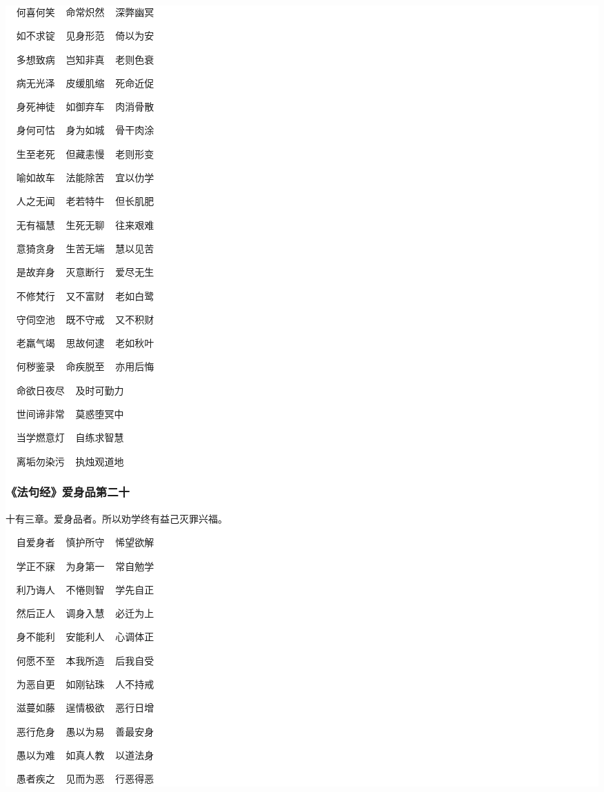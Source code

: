 &nbsp;&nbsp;&nbsp;&nbsp;何喜何笑&nbsp;&nbsp;&nbsp;&nbsp;命常炽然&nbsp;&nbsp;&nbsp;&nbsp;深弊幽冥

&nbsp;&nbsp;&nbsp;&nbsp;如不求锭&nbsp;&nbsp;&nbsp;&nbsp;见身形范&nbsp;&nbsp;&nbsp;&nbsp;倚以为安

&nbsp;&nbsp;&nbsp;&nbsp;多想致病&nbsp;&nbsp;&nbsp;&nbsp;岂知非真&nbsp;&nbsp;&nbsp;&nbsp;老则色衰

&nbsp;&nbsp;&nbsp;&nbsp;病无光泽&nbsp;&nbsp;&nbsp;&nbsp;皮缓肌缩&nbsp;&nbsp;&nbsp;&nbsp;死命近促

&nbsp;&nbsp;&nbsp;&nbsp;身死神徒&nbsp;&nbsp;&nbsp;&nbsp;如御弃车&nbsp;&nbsp;&nbsp;&nbsp;肉消骨散

&nbsp;&nbsp;&nbsp;&nbsp;身何可怙&nbsp;&nbsp;&nbsp;&nbsp;身为如城&nbsp;&nbsp;&nbsp;&nbsp;骨干肉涂

&nbsp;&nbsp;&nbsp;&nbsp;生至老死&nbsp;&nbsp;&nbsp;&nbsp;但藏恚慢&nbsp;&nbsp;&nbsp;&nbsp;老则形变

&nbsp;&nbsp;&nbsp;&nbsp;喻如故车&nbsp;&nbsp;&nbsp;&nbsp;法能除苦&nbsp;&nbsp;&nbsp;&nbsp;宜以仂学

&nbsp;&nbsp;&nbsp;&nbsp;人之无闻&nbsp;&nbsp;&nbsp;&nbsp;老若特牛&nbsp;&nbsp;&nbsp;&nbsp;但长肌肥

&nbsp;&nbsp;&nbsp;&nbsp;无有福慧&nbsp;&nbsp;&nbsp;&nbsp;生死无聊&nbsp;&nbsp;&nbsp;&nbsp;往来艰难

&nbsp;&nbsp;&nbsp;&nbsp;意猗贪身&nbsp;&nbsp;&nbsp;&nbsp;生苦无端&nbsp;&nbsp;&nbsp;&nbsp;慧以见苦

&nbsp;&nbsp;&nbsp;&nbsp;是故弃身&nbsp;&nbsp;&nbsp;&nbsp;灭意断行&nbsp;&nbsp;&nbsp;&nbsp;爱尽无生

&nbsp;&nbsp;&nbsp;&nbsp;不修梵行&nbsp;&nbsp;&nbsp;&nbsp;又不富财&nbsp;&nbsp;&nbsp;&nbsp;老如白鹭

&nbsp;&nbsp;&nbsp;&nbsp;守伺空池&nbsp;&nbsp;&nbsp;&nbsp;既不守戒&nbsp;&nbsp;&nbsp;&nbsp;又不积财

&nbsp;&nbsp;&nbsp;&nbsp;老羸气竭&nbsp;&nbsp;&nbsp;&nbsp;思故何逮&nbsp;&nbsp;&nbsp;&nbsp;老如秋叶

&nbsp;&nbsp;&nbsp;&nbsp;何秽鉴录&nbsp;&nbsp;&nbsp;&nbsp;命疾脱至&nbsp;&nbsp;&nbsp;&nbsp;亦用后悔

&nbsp;&nbsp;&nbsp;&nbsp;命欲日夜尽&nbsp;&nbsp;&nbsp;&nbsp;及时可勤力

&nbsp;&nbsp;&nbsp;&nbsp;世间谛非常&nbsp;&nbsp;&nbsp;&nbsp;莫惑堕冥中

&nbsp;&nbsp;&nbsp;&nbsp;当学燃意灯&nbsp;&nbsp;&nbsp;&nbsp;自练求智慧

&nbsp;&nbsp;&nbsp;&nbsp;离垢勿染污&nbsp;&nbsp;&nbsp;&nbsp;执烛观道地

### 《法句经》爱身品第二十

十有三章。爱身品者。所以劝学终有益己灭罪兴福。

&nbsp;&nbsp;&nbsp;&nbsp;自爱身者&nbsp;&nbsp;&nbsp;&nbsp;慎护所守&nbsp;&nbsp;&nbsp;&nbsp;悕望欲解

&nbsp;&nbsp;&nbsp;&nbsp;学正不寐&nbsp;&nbsp;&nbsp;&nbsp;为身第一&nbsp;&nbsp;&nbsp;&nbsp;常自勉学

&nbsp;&nbsp;&nbsp;&nbsp;利乃诲人&nbsp;&nbsp;&nbsp;&nbsp;不惓则智&nbsp;&nbsp;&nbsp;&nbsp;学先自正

&nbsp;&nbsp;&nbsp;&nbsp;然后正人&nbsp;&nbsp;&nbsp;&nbsp;调身入慧&nbsp;&nbsp;&nbsp;&nbsp;必迁为上

&nbsp;&nbsp;&nbsp;&nbsp;身不能利&nbsp;&nbsp;&nbsp;&nbsp;安能利人&nbsp;&nbsp;&nbsp;&nbsp;心调体正

&nbsp;&nbsp;&nbsp;&nbsp;何愿不至&nbsp;&nbsp;&nbsp;&nbsp;本我所造&nbsp;&nbsp;&nbsp;&nbsp;后我自受

&nbsp;&nbsp;&nbsp;&nbsp;为恶自更&nbsp;&nbsp;&nbsp;&nbsp;如刚钻珠&nbsp;&nbsp;&nbsp;&nbsp;人不持戒

&nbsp;&nbsp;&nbsp;&nbsp;滋蔓如藤&nbsp;&nbsp;&nbsp;&nbsp;逞情极欲&nbsp;&nbsp;&nbsp;&nbsp;恶行日增

&nbsp;&nbsp;&nbsp;&nbsp;恶行危身&nbsp;&nbsp;&nbsp;&nbsp;愚以为易&nbsp;&nbsp;&nbsp;&nbsp;善最安身

&nbsp;&nbsp;&nbsp;&nbsp;愚以为难&nbsp;&nbsp;&nbsp;&nbsp;如真人教&nbsp;&nbsp;&nbsp;&nbsp;以道法身

&nbsp;&nbsp;&nbsp;&nbsp;愚者疾之&nbsp;&nbsp;&nbsp;&nbsp;见而为恶&nbsp;&nbsp;&nbsp;&nbsp;行恶得恶
